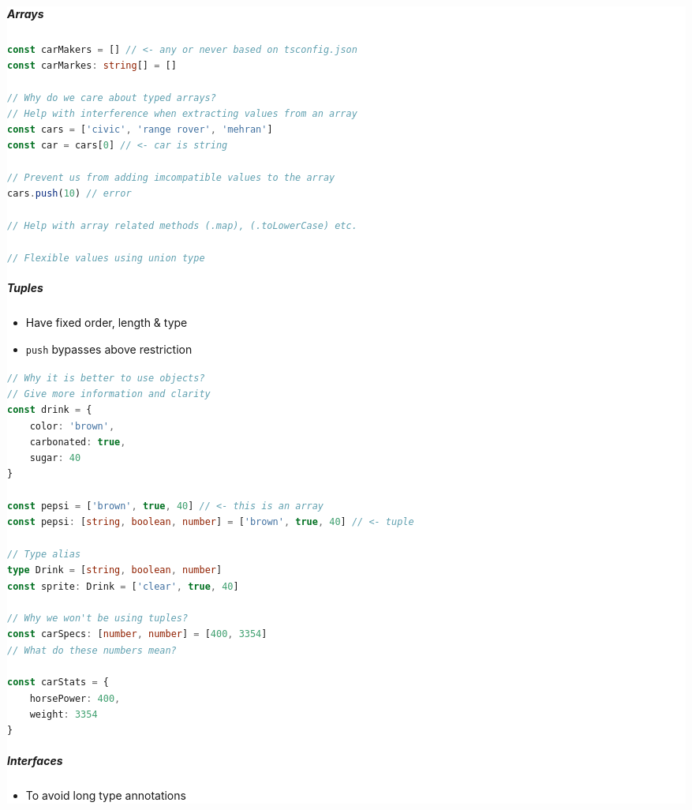 ##### Arrays

```typescript
const carMakers = [] // <- any or never based on tsconfig.json
const carMarkes: string[] = []

// Why do we care about typed arrays?
// Help with interference when extracting values from an array
const cars = ['civic', 'range rover', 'mehran']
const car = cars[0] // <- car is string

// Prevent us from adding imcompatible values to the array
cars.push(10) // error

// Help with array related methods (.map), (.toLowerCase) etc.

// Flexible values using union type
```

##### Tuples

- Have fixed order, length & type
  
- `push` bypasses above restriction
  

```ts
// Why it is better to use objects? 
// Give more information and clarity
const drink = {
    color: 'brown',
    carbonated: true,
    sugar: 40
}

const pepsi = ['brown', true, 40] // <- this is an array 
const pepsi: [string, boolean, number] = ['brown', true, 40] // <- tuple

// Type alias
type Drink = [string, boolean, number]
const sprite: Drink = ['clear', true, 40]

// Why we won't be using tuples?
const carSpecs: [number, number] = [400, 3354]
// What do these numbers mean?

const carStats = {
    horsePower: 400,
    weight: 3354
}
```

##### Interfaces

- To avoid long type annotations
  